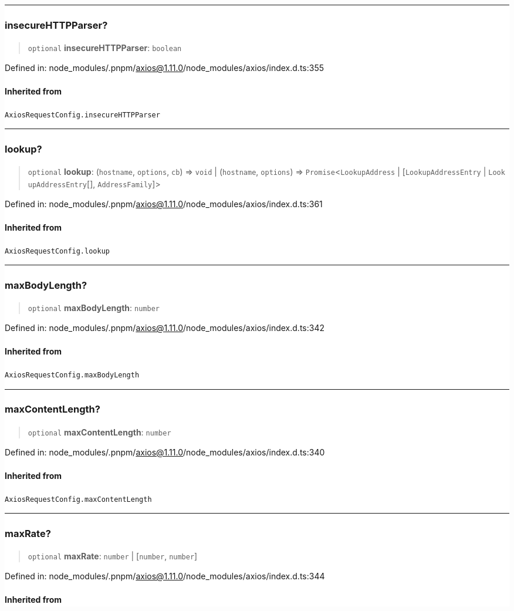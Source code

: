***

### insecureHTTPParser?

> `optional` **insecureHTTPParser**: `boolean`

Defined in: node\_modules/.pnpm/axios@1.11.0/node\_modules/axios/index.d.ts:355

#### Inherited from

`AxiosRequestConfig.insecureHTTPParser`

***

### lookup?

> `optional` **lookup**: (`hostname`, `options`, `cb`) => `void` | (`hostname`, `options`) => `Promise`<`LookupAddress` | \[`LookupAddressEntry` | `LookupAddressEntry`\[], `AddressFamily`]>

Defined in: node\_modules/.pnpm/axios@1.11.0/node\_modules/axios/index.d.ts:361

#### Inherited from

`AxiosRequestConfig.lookup`

***

### maxBodyLength?

> `optional` **maxBodyLength**: `number`

Defined in: node\_modules/.pnpm/axios@1.11.0/node\_modules/axios/index.d.ts:342

#### Inherited from

`AxiosRequestConfig.maxBodyLength`

***

### maxContentLength?

> `optional` **maxContentLength**: `number`

Defined in: node\_modules/.pnpm/axios@1.11.0/node\_modules/axios/index.d.ts:340

#### Inherited from

`AxiosRequestConfig.maxContentLength`

***

### maxRate?

> `optional` **maxRate**: `number` | \[`number`, `number`]

Defined in: node\_modules/.pnpm/axios@1.11.0/node\_modules/axios/index.d.ts:344

#### Inherited from
